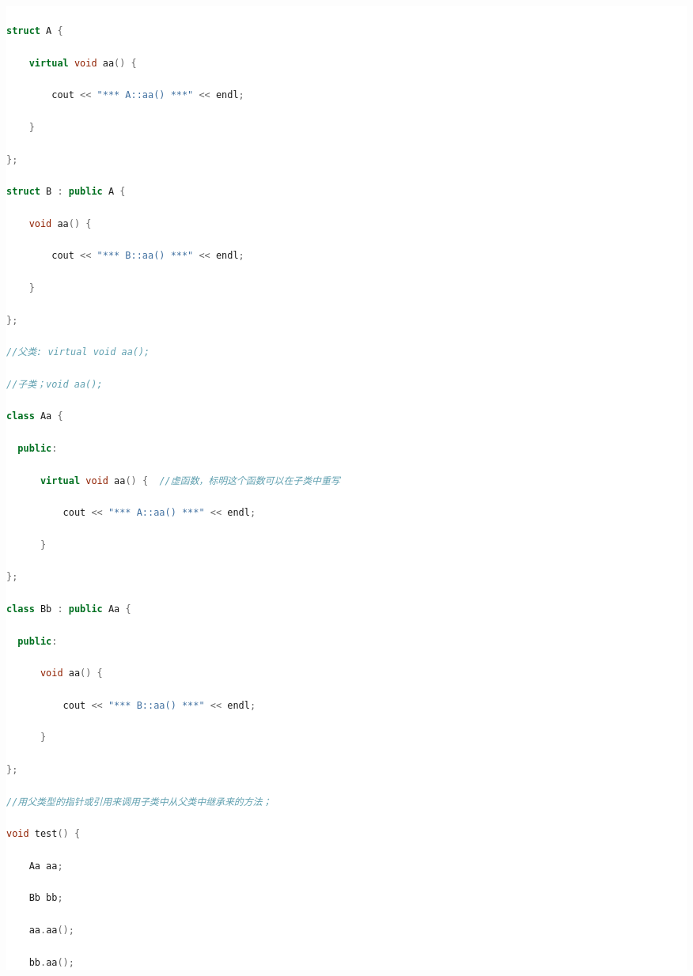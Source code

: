   
  
  

```cpp

struct A {

    virtual void aa() {

        cout << "*** A::aa() ***" << endl;

    }

};

struct B : public A {

    void aa() {

        cout << "*** B::aa() ***" << endl;

    }

};

//父类: virtual void aa();

//子类；void aa();

class Aa {

  public:

      virtual void aa() {  //虚函数，标明这个函数可以在子类中重写

          cout << "*** A::aa() ***" << endl;

      }

};

class Bb : public Aa {

  public:

      void aa() {

          cout << "*** B::aa() ***" << endl;

      }

};

//用父类型的指针或引用来调用子类中从父类中继承来的方法；

void test() {

    Aa aa;

    Bb bb;

    aa.aa();

    bb.aa();

```